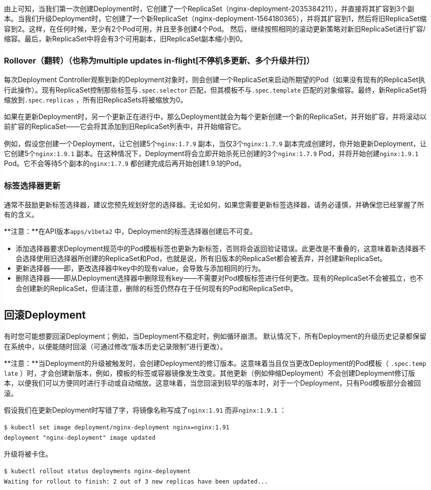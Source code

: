 由上可知，当我们第一次创建Deployment时，它创建了一个ReplicaSet（nginx-deployment-2035384211），并直接将其扩容到3个副本。当我们升级Deployment时，它创建了一个新ReplicaSet（nginx-deployment-1564180365），并将其扩容到1，然后将旧ReplicaSet缩容到2。这样，在任何时候，至少有2个Pod可用，并且至多创建4个Pod。 然后，继续按照相同的滚动更新策略对新旧ReplicaSet进行扩容/缩容。最后，新ReplicaSet中将会有3个可用副本，旧ReplicaSet副本缩小到0。



### Rollover（翻转）（也称为multiple updates in-flight[不停机多更新、多个升级并行]）

每次Deployment Controller观察到新的Deployment对象时，则会创建一个ReplicaSet来启动所期望的Pod（如果没有现有的ReplicaSet执行此操作）。现有ReplicaSet控制那些标签与`.spec.selector` 匹配，但其模板不与`.spec.template` 匹配的对象缩容。最终，新ReplicaSet将缩放到`.spec.replicas` ，所有旧ReplicaSets将被缩放为0。

如果在更新Deployment时，另一个更新正在进行中，那么Deployment就会为每个更新创建一个新的ReplicaSet，并开始扩容，并将滚动以前扩容的ReplicaSet——它会将其添加到旧ReplicaSet列表中，并开始缩容它。

例如，假设您创建一个Deployment，让它创建5个`nginx:1.7.9` 副本，当仅3个`nginx:1.7.9` 副本完成创建时，你开始更新Deployment，让它创建5个`nginx:1.9.1` 副本。在这种情况下，Deployment将会立即开始杀死已创建的3个`nginx:1.7.9` Pod，并将开始创建`nginx:1.9.1` Pod。它不会等待5个副本的`nginx:1.7.9` 都创建完成后再开始创建1.9.1的Pod。



### 标签选择器更新

通常不鼓励更新标签选择器，建议您预先规划好您的选择器。无论如何，如果您需要更新标签选择器，请务必谨慎，并确保您已经掌握了所有的含义。

**注意：**在API版本`apps/v1beta2` 中，Deployment的标签选择器创建后不可变。

- 添加选择器要求Deployment规范中的Pod模板标签也更新为新标签，否则将会返回验证错误。此更改是不重叠的，这意味着新选择器不会选择使用旧选择器所创建的ReplicaSet和Pod，也就是说，所有旧版本的ReplicaSet都会被丢弃，并创建新ReplicaSet。
- 更新选择器——即，更改选择器中key中的现有value，会导致与添加相同的行为。
- 删除选择器——即从Deployment选择器中删除现有key——不需要对Pod模板标签进行任何更改。现有的ReplicaSet不会被孤立，也不会创建新的ReplicaSet，但请注意，删除的标签仍然存在于任何现有的Pod和ReplicaSet中。





## 回滚Deployment

有时您可能想要回滚Deployment；例如，当Deployment不稳定时，例如循环崩溃。 默认情况下，所有Deployment的升级历史记录都保留在系统中，以便能随时回滚（可通过修改“版本历史记录限制”进行更改）。

**注意：**当Deployment的升级被触发时，会创建Deployment的修订版本。这意味着当且仅当更改Deployment的Pod模板（ `.spec.template` ）时，才会创建新版本，例如，模板的标签或容器镜像发生改变。其他更新（例如伸缩Deployment）不会创建Deployment修订版本，以便我们可以方便同时进行手动或自动缩放。这意味着，当您回滚到较早的版本时，对于一个Deployment，只有Pod模板部分会被回滚。

假设我们在更新Deployment时写错了字，将镜像名称写成了`nginx:1.91` 而非`nginx:1.9.1` ：

```
$ kubectl set image deployment/nginx-deployment nginx=nginx:1.91
deployment "nginx-deployment" image updated
```

升级将被卡住。

```
$ kubectl rollout status deployments nginx-deployment
Waiting for rollout to finish: 2 out of 3 new replicas have been updated...
```
